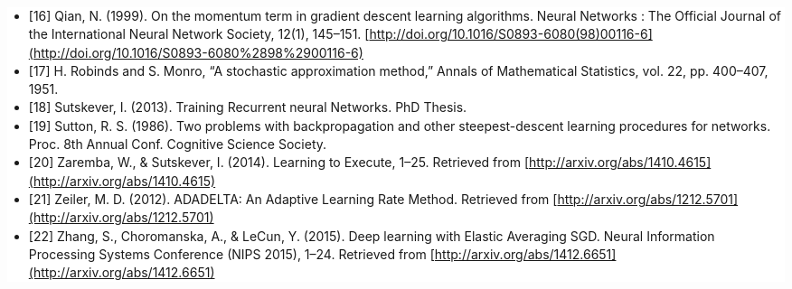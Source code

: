 * \[16\] Qian, N. (1999). On the momentum term in gradient descent learning algorithms. Neural Networks : The Official Journal of the International Neural Network Society, 12(1), 145–151. [http://doi.org/10.1016/S0893-6080(98)00116-6](http://doi.org/10.1016/S0893-6080%2898%2900116-6)
* \[17\] H. Robinds and S. Monro, “A stochastic approximation method,” Annals of Mathematical Statistics, vol. 22, pp. 400–407, 1951.
* \[18\] Sutskever, I. (2013). Training Recurrent neural Networks. PhD Thesis.
* \[19\] Sutton, R. S. (1986). Two problems with backpropagation and other steepest-descent learning procedures for networks. Proc. 8th Annual Conf. Cognitive Science Society.
* \[20\] Zaremba, W., & Sutskever, I. (2014). Learning to Execute, 1–25. Retrieved from [http://arxiv.org/abs/1410.4615](http://arxiv.org/abs/1410.4615)
* \[21\] Zeiler, M. D. (2012). ADADELTA: An Adaptive Learning Rate Method. Retrieved from [http://arxiv.org/abs/1212.5701](http://arxiv.org/abs/1212.5701)
* \[22\] Zhang, S., Choromanska, A., & LeCun, Y. (2015). Deep learning with Elastic Averaging SGD. Neural Information Processing Systems Conference (NIPS 2015), 1–24. Retrieved from [http://arxiv.org/abs/1412.6651](http://arxiv.org/abs/1412.6651)

